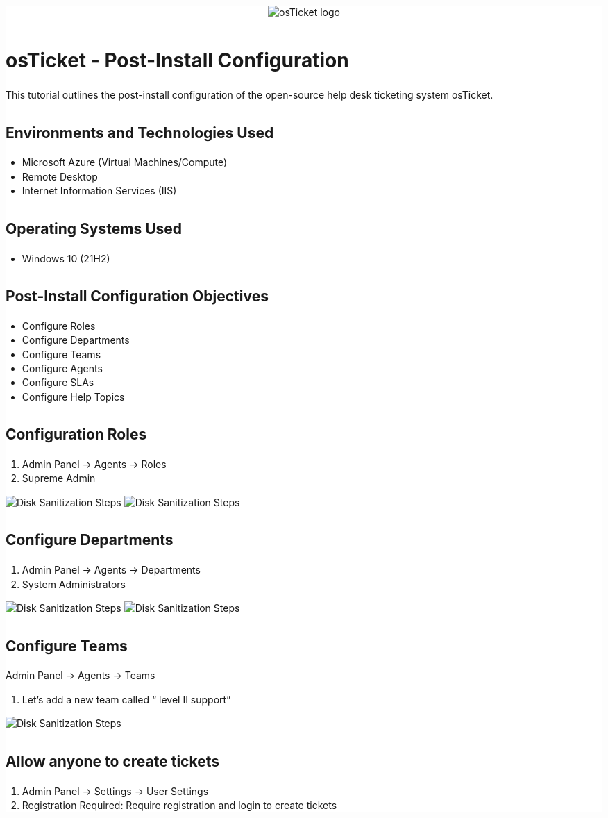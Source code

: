 <p align="center">
<img src="https://i.imgur.com/Clzj7Xs.png" alt="osTicket logo"/>
</p>

<h1>osTicket - Post-Install Configuration</h1>
This tutorial outlines the post-install configuration of the open-source help desk ticketing system osTicket.<br />


<h2>Environments and Technologies Used</h2>

- Microsoft Azure (Virtual Machines/Compute)
- Remote Desktop
- Internet Information Services (IIS)

<h2>Operating Systems Used </h2>

- Windows 10</b> (21H2)

<h2>Post-Install Configuration Objectives</h2>

- Configure Roles
- Configure Departments
- Configure Teams
- Configure Agents
- Configure SLAs
- Configure Help Topics

<h2>Configuration Roles </h2>

1. Admin Panel -> Agents -> Roles
2. Supreme Admin

<p>
<img src="https://i.imgur.com/9e2QwzY.png" height="80%" width="80%" alt="Disk Sanitization Steps"/>
  <img src="https://i.imgur.com/fHdZBzd.png" height="80%" width="80%" alt="Disk Sanitization Steps"/>
</p>

<h2>Configure Departments</h2>

1. Admin Panel -> Agents -> Departments
2. System Administrators
<img src="https://i.imgur.com/i5QA4yH.png" height="80%" width="80%" alt="Disk Sanitization Steps"/>
<img src="https://i.imgur.com/isJ05zR.png" height="80%" width="80%" alt="Disk Sanitization Steps"/>

<h2>Configure Teams </h2>

Admin Panel -> Agents -> Teams
1. Let’s add a new team called “ level  II support” 
<img src="https://i.imgur.com/4zAnzAI.png" height="80%" width="80%" alt="Disk Sanitization Steps"/>

<h2>Allow anyone to create tickets</h2>
  
1. Admin Panel -> Settings -> User Settings
2. Registration Required: Require registration and login to create tickets
  